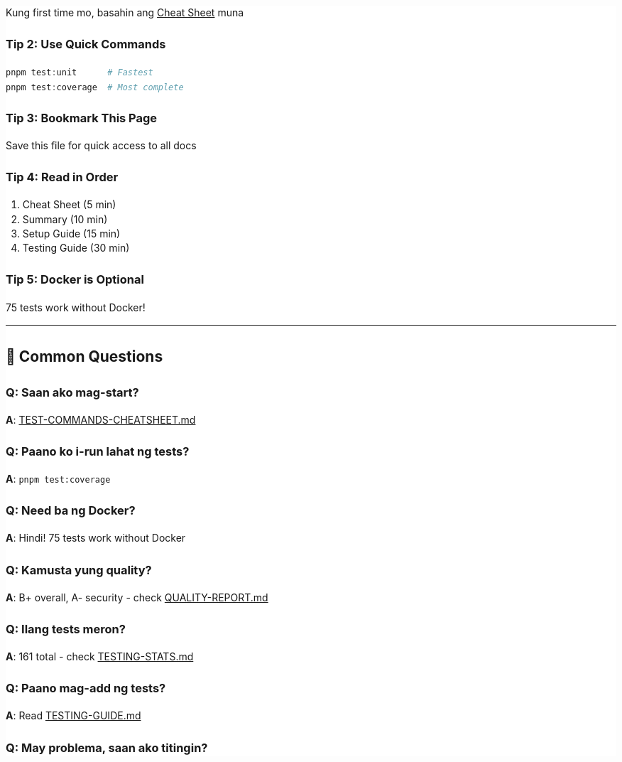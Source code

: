 Kung first time mo, basahin ang [Cheat Sheet](TEST-COMMANDS-CHEATSHEET.md) muna

### Tip 2: Use Quick Commands

```powershell
pnpm test:unit      # Fastest
pnpm test:coverage  # Most complete
```

### Tip 3: Bookmark This Page

Save this file for quick access to all docs

### Tip 4: Read in Order

1. Cheat Sheet (5 min)
2. Summary (10 min)
3. Setup Guide (15 min)
4. Testing Guide (30 min)

### Tip 5: Docker is Optional

75 tests work without Docker!

---

## 🎯 Common Questions

### Q: Saan ako mag-start?

**A**: [TEST-COMMANDS-CHEATSHEET.md](TEST-COMMANDS-CHEATSHEET.md)

### Q: Paano ko i-run lahat ng tests?

**A**: `pnpm test:coverage`

### Q: Need ba ng Docker?

**A**: Hindi! 75 tests work without Docker

### Q: Kamusta yung quality?

**A**: B+ overall, A- security - check [QUALITY-REPORT.md](QUALITY-REPORT.md)

### Q: Ilang tests meron?

**A**: 161 total - check [TESTING-STATS.md](TESTING-STATS.md)

### Q: Paano mag-add ng tests?

**A**: Read [TESTING-GUIDE.md](TESTING-GUIDE.md)

### Q: May problema, saan ako titingin?
